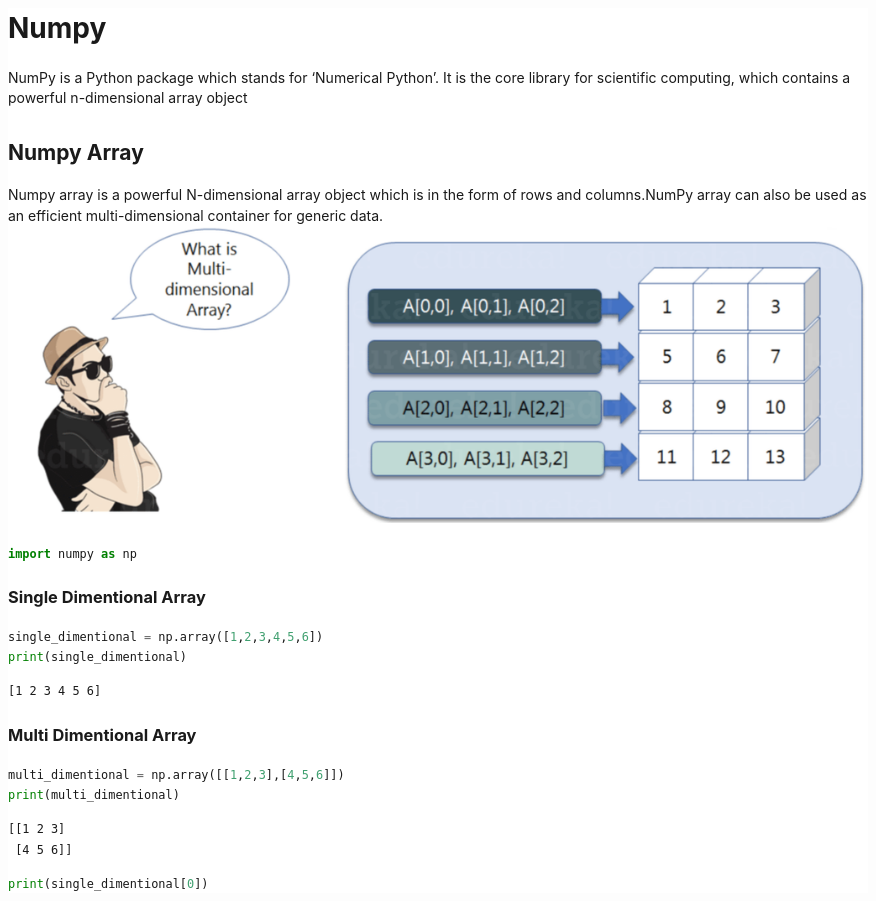 # Numpy
NumPy is a Python package which stands for ‘Numerical Python’. It is the core library for scientific computing, which contains a powerful n-dimensional array object

## Numpy Array
Numpy array is a powerful N-dimensional array object which is in the form of rows and columns.NumPy array can also be used as an efficient multi-dimensional container for generic data.
<img src="Img/MultiDimensional-Array.png"/>


```python
import numpy as np
```

### Single Dimentional Array


```python
single_dimentional = np.array([1,2,3,4,5,6])
print(single_dimentional)
```

    [1 2 3 4 5 6]
    

### Multi Dimentional Array


```python
multi_dimentional = np.array([[1,2,3],[4,5,6]])
print(multi_dimentional)
```

    [[1 2 3]
     [4 5 6]]
    


```python
print(single_dimentional[0])
```
